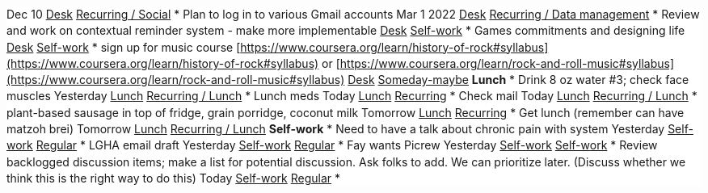 Dec 10
 [Desk](https://beta.todoist.com/app/label/Desk)  [Recurring / Social](https://beta.todoist.com/app/project/410614252#task-2439836051) 
* 
Plan to log in to various Gmail accounts
Mar 1 2022
 [Desk](https://beta.todoist.com/app/label/Desk)  [Recurring / Data management](https://beta.todoist.com/app/project/410614252#task-4388747335) 
* 
Review and work on contextual reminder system - make more implementable [Desk](https://beta.todoist.com/app/label/Desk)  [Self-work](https://beta.todoist.com/app/project/2236698744#task-4808870993) 
* 
Games commitments and designing life [Desk](https://beta.todoist.com/app/label/Desk)  [Self-work](https://beta.todoist.com/app/project/2236698744#task-4849315265) 
* 
sign up for music course  [https://www.coursera.org/learn/history-of-rock#syllabus](https://www.coursera.org/learn/history-of-rock#syllabus)  or  [https://www.coursera.org/learn/rock-and-roll-music#syllabus](https://www.coursera.org/learn/rock-and-roll-music#syllabus)  [Desk](https://beta.todoist.com/app/label/Desk)  [Someday-maybe](https://beta.todoist.com/app/project/2232541520#task-4697654810) 
**Lunch**
* 
Drink 8 oz water #3; check face muscles
Yesterday
 [Lunch](https://beta.todoist.com/app/label/Lunch)  [Recurring / Lunch](https://beta.todoist.com/app/project/410614252#task-4797681442) 
* 
Lunch meds
Today
 [Lunch](https://beta.todoist.com/app/label/Lunch)  [Recurring](https://beta.todoist.com/app/project/410614252#task-4891481689) 
* 
Check mail
Today
 [Lunch](https://beta.todoist.com/app/label/Lunch)  [Recurring / Lunch](https://beta.todoist.com/app/project/410614252#task-4797680898) 
* 
plant-based sausage in top of fridge, grain porridge, coconut milk
Tomorrow
 [Lunch](https://beta.todoist.com/app/label/Lunch)  [Recurring](https://beta.todoist.com/app/project/410614252#task-4911535420) 
* 
Get lunch (remember can have matzoh brei)
Tomorrow
 [Lunch](https://beta.todoist.com/app/label/Lunch)  [Recurring / Lunch](https://beta.todoist.com/app/project/410614252#task-4797684693) 
**Self-work**
* 
Need to have a talk about chronic pain with system
Yesterday [Self-work](https://beta.todoist.com/app/label/Self-work)  [Regular](https://beta.todoist.com/app/project/2236698764#task-4886610669) 
* 
LGHA email draft
Yesterday [Self-work](https://beta.todoist.com/app/label/Self-work)  [Regular](https://beta.todoist.com/app/project/2236698764#task-4781547557) 
* 
Fay wants Picrew
Yesterday [Self-work](https://beta.todoist.com/app/label/Self-work)  [Self-work](https://beta.todoist.com/app/project/2236698744#task-4917524411) 
* 
Review backlogged discussion items; make a list for potential discussion. Ask folks to add. We can prioritize later. (Discuss whether we think this is the right way to do this)
Today [Self-work](https://beta.todoist.com/app/label/Self-work)  [Regular](https://beta.todoist.com/app/project/2236698764#task-4881115189) 
* 